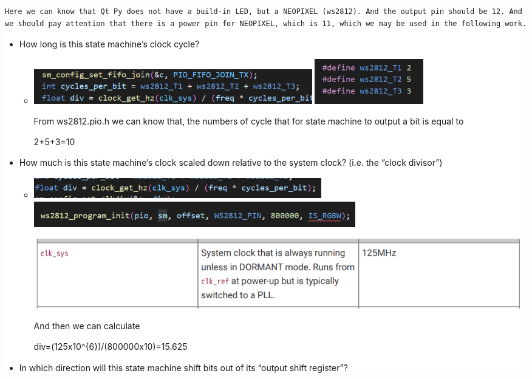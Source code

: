     Here we can know that Qt Py does not have a build-in LED, but a NEOPIXEL (ws2812). And the output pin should be 12. And we should pay attention that there is a power pin for NEOPIXEL, which is 11, which we may be used in the following work.

- How long is this state machine’s clock cycle?

  - <img src="README.assets/image-20221016174454344.png" alt="image-20221016174454344" style="zoom:67%;" />

    <img src="README.assets/image-20221016174506445.png" alt="image-20221016174506445" style="zoom:67%;" />

    From ws2812.pio.h we can know that, the numbers of cycle that for state machine to output a bit is equal to
    
    2+5+3=10
    

- How much is this state machine’s clock scaled down relative to the system clock? (i.e. the “clock divisor”) 

  - <img src="README.assets/image-20221016175019588.png" alt="image-20221016175019588" style="zoom:67%;" />

    <img src="README.assets/image-20221016175046264.png" alt="image-20221016175046264" style="zoom:67%;" />

    ![image-20221016175600339](README.assets/image-20221016175600339.png)

    And then we can calculate 
    
    div=(125x10^{6})/(800000x10)=15.625
    

- In which direction will this state machine shift bits out of its “output shift register”?
